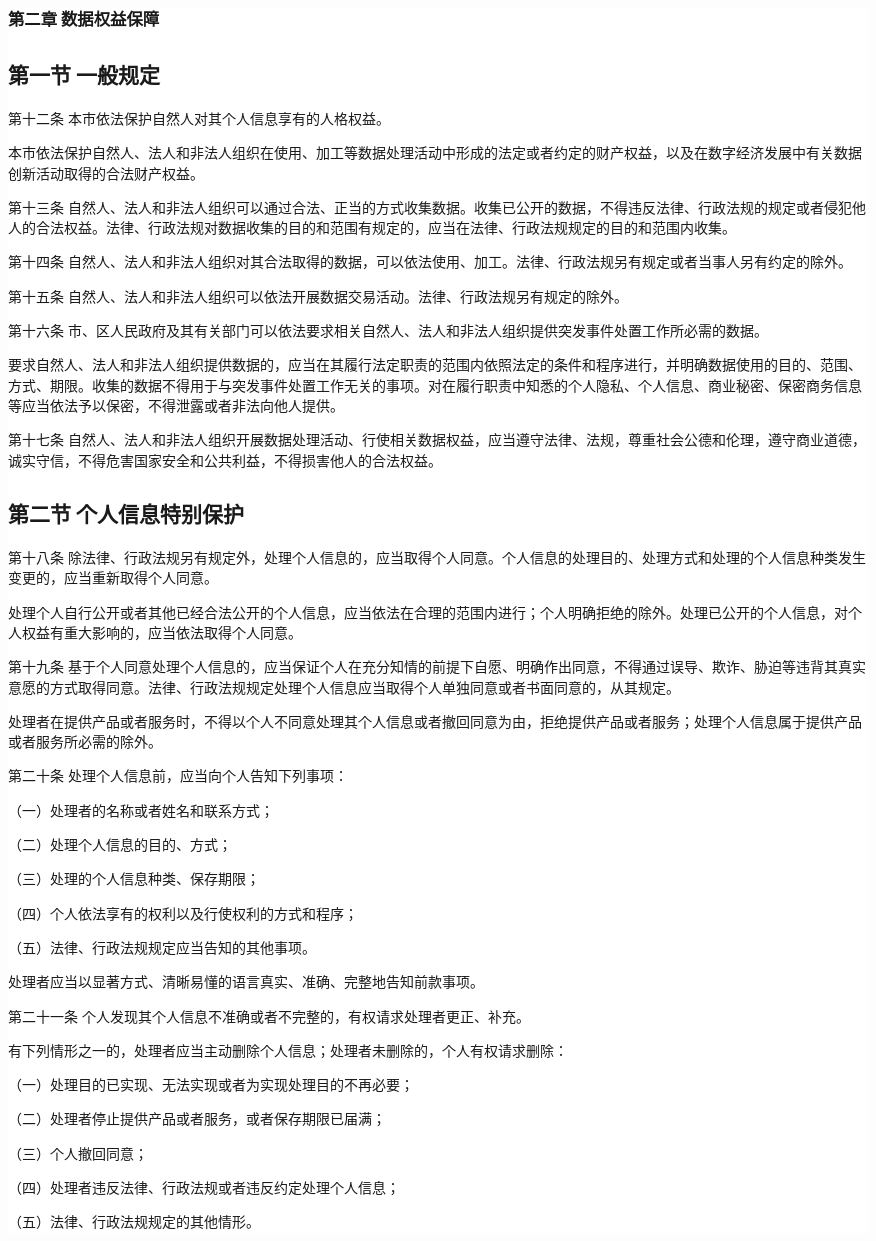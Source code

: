 ### 第二章  数据权益保障

## 第一节  一般规定

第十二条 本市依法保护自然人对其个人信息享有的人格权益。

本市依法保护自然人、法人和非法人组织在使用、加工等数据处理活动中形成的法定或者约定的财产权益，以及在数字经济发展中有关数据创新活动取得的合法财产权益。

第十三条 自然人、法人和非法人组织可以通过合法、正当的方式收集数据。收集已公开的数据，不得违反法律、行政法规的规定或者侵犯他人的合法权益。法律、行政法规对数据收集的目的和范围有规定的，应当在法律、行政法规规定的目的和范围内收集。

第十四条 自然人、法人和非法人组织对其合法取得的数据，可以依法使用、加工。法律、行政法规另有规定或者当事人另有约定的除外。

第十五条 自然人、法人和非法人组织可以依法开展数据交易活动。法律、行政法规另有规定的除外。

第十六条 市、区人民政府及其有关部门可以依法要求相关自然人、法人和非法人组织提供突发事件处置工作所必需的数据。

要求自然人、法人和非法人组织提供数据的，应当在其履行法定职责的范围内依照法定的条件和程序进行，并明确数据使用的目的、范围、方式、期限。收集的数据不得用于与突发事件处置工作无关的事项。对在履行职责中知悉的个人隐私、个人信息、商业秘密、保密商务信息等应当依法予以保密，不得泄露或者非法向他人提供。

第十七条 自然人、法人和非法人组织开展数据处理活动、行使相关数据权益，应当遵守法律、法规，尊重社会公德和伦理，遵守商业道德，诚实守信，不得危害国家安全和公共利益，不得损害他人的合法权益。

## 第二节  个人信息特别保护

第十八条 除法律、行政法规另有规定外，处理个人信息的，应当取得个人同意。个人信息的处理目的、处理方式和处理的个人信息种类发生变更的，应当重新取得个人同意。

处理个人自行公开或者其他已经合法公开的个人信息，应当依法在合理的范围内进行；个人明确拒绝的除外。处理已公开的个人信息，对个人权益有重大影响的，应当依法取得个人同意。

第十九条 基于个人同意处理个人信息的，应当保证个人在充分知情的前提下自愿、明确作出同意，不得通过误导、欺诈、胁迫等违背其真实意愿的方式取得同意。法律、行政法规规定处理个人信息应当取得个人单独同意或者书面同意的，从其规定。

处理者在提供产品或者服务时，不得以个人不同意处理其个人信息或者撤回同意为由，拒绝提供产品或者服务；处理个人信息属于提供产品或者服务所必需的除外。

第二十条 处理个人信息前，应当向个人告知下列事项：

（一）处理者的名称或者姓名和联系方式；

（二）处理个人信息的目的、方式；

（三）处理的个人信息种类、保存期限；

（四）个人依法享有的权利以及行使权利的方式和程序；

（五）法律、行政法规规定应当告知的其他事项。

处理者应当以显著方式、清晰易懂的语言真实、准确、完整地告知前款事项。

第二十一条 个人发现其个人信息不准确或者不完整的，有权请求处理者更正、补充。

有下列情形之一的，处理者应当主动删除个人信息；处理者未删除的，个人有权请求删除：

（一）处理目的已实现、无法实现或者为实现处理目的不再必要；

（二）处理者停止提供产品或者服务，或者保存期限已届满；

（三）个人撤回同意；

（四）处理者违反法律、行政法规或者违反约定处理个人信息；

（五）法律、行政法规规定的其他情形。
